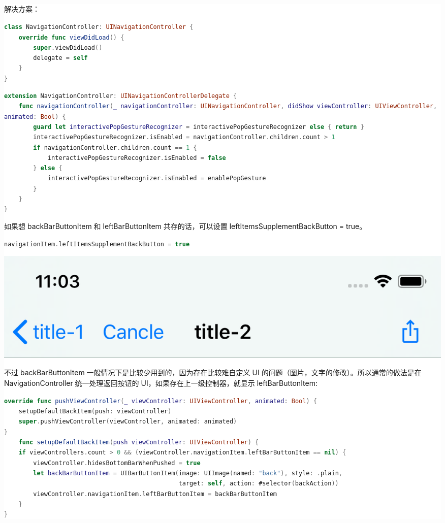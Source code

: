 解决方案：

```swift
class NavigationController: UINavigationController {
    override func viewDidLoad() {
        super.viewDidLoad()
        delegate = self
    }
}
```

```swift
extension NavigationController: UINavigationControllerDelegate {
    func navigationController(_ navigationController: UINavigationController, didShow viewController: UIViewController, animated: Bool) {
        guard let interactivePopGestureRecognizer = interactivePopGestureRecognizer else { return }
        interactivePopGestureRecognizer.isEnabled = navigationController.children.count > 1
        if navigationController.children.count == 1 {
            interactivePopGestureRecognizer.isEnabled = false
        } else {
            interactivePopGestureRecognizer.isEnabled = enablePopGesture
        }
    }
}
```

如果想 backBarButtonItem 和 leftBarButtonItem 共存的话，可以设置 leftItemsSupplementBackButton = true。

```swift
navigationItem.leftItemsSupplementBackButton = true
```

![4](source/4.png)

不过 backBarButtonItem 一般情况下是比较少用到的，因为存在比较难自定义 UI 的问题（图片，文字的修改）。所以通常的做法是在 NavigationController 统一处理返回按钮的 UI，如果存在上一级控制器，就显示 leftBarButtonItem:

```swift
override func pushViewController(_ viewController: UIViewController, animated: Bool) {
    setupDefaultBackItem(push: viewController)
    super.pushViewController(viewController, animated: animated)
}
    func setupDefaultBackItem(push viewController: UIViewController) {
    if viewControllers.count > 0 && (viewController.navigationItem.leftBarButtonItem == nil) {
        viewController.hidesBottomBarWhenPushed = true
        let backBarButtonItem = UIBarButtonItem(image: UIImage(named: "back"), style: .plain,
                                                target: self, action: #selector(backAction))
        viewController.navigationItem.leftBarButtonItem = backBarButtonItem
    }
}
```
